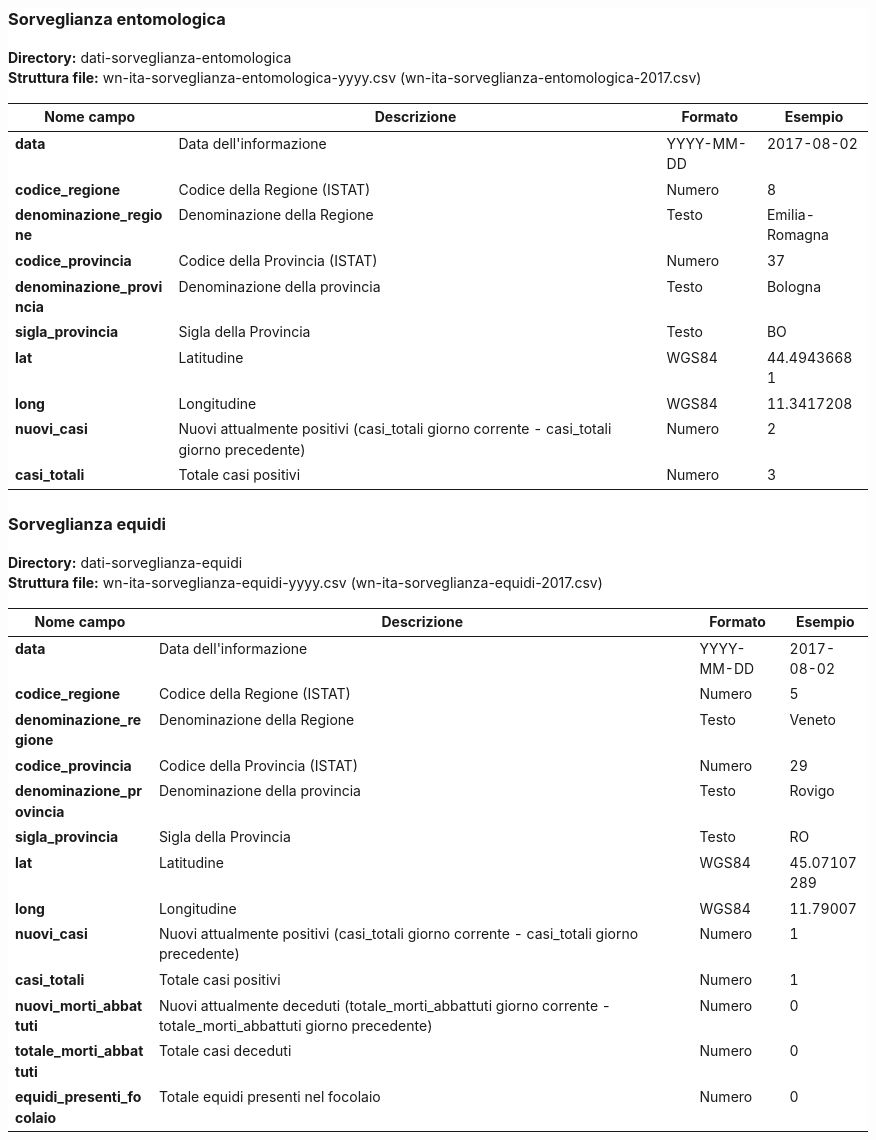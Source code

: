 
### Sorveglianza entomologica

**Directory:**  dati-sorveglianza-entomologica<br>
**Struttura file:** wn-ita-sorveglianza-entomologica-yyyy.csv (wn-ita-sorveglianza-entomologica-2017.csv)<br>

| Nome campo                  | Descrizione                       | Formato                       | Esempio             |
|-----------------------------|-----------------------------------|-------------------------------|---------------------|
| **data**                    | Data dell'informazione              | YYYY-MM-DD           | 2017-08-02		 |                   |
| **codice_regione**          | Codice della Regione (ISTAT)   | Numero             | 8                  |
| **denominazione_regione**   | Denominazione della Regione       | Testo              | Emilia-Romagna              |
| **codice_provincia**        | Codice della Provincia (ISTAT) | Numero             | 37                  |
| **denominazione_provincia** | Denominazione della provincia       | Testo              | Bologna              |
| **sigla_provincia**         | Sigla della Provincia               | Testo              | BO                  |
| **lat**                     | Latitudine                          | WGS84              | 44.49436681           |
| **long**                    | Longitudine                         | WGS84              | 11.3417208          |
| **nuovi_casi**  | Nuovi attualmente positivi (casi_totali giorno corrente - casi_totali giorno precedente)     | Numero                        | 2                |
| **casi_totali**                 | Totale casi positivi              | Numero                        | 3                   |


### Sorveglianza equidi

**Directory:**  dati-sorveglianza-equidi<br>
**Struttura file:** wn-ita-sorveglianza-equidi-yyyy.csv (wn-ita-sorveglianza-equidi-2017.csv)<br>

| Nome campo                  | Descrizione                       | Formato                       | Esempio             |
|-----------------------------|-----------------------------------|-------------------------------|---------------------|
| **data**                    | Data dell'informazione             | YYYY-MM-DD           | 2017-08-02		 |                   |
| **codice_regione**          | Codice della Regione (ISTAT)   | Numero             | 5                  |
| **denominazione_regione**   | Denominazione della Regione      | Testo              | Veneto              |
| **codice_provincia**        | Codice della Provincia (ISTAT) | Numero             | 29                  |
| **denominazione_provincia** | Denominazione della provincia      | Testo              | Rovigo             |
| **sigla_provincia**         | Sigla della Provincia               | Testo              | RO                  |
| **lat**                     | Latitudine                         | WGS84              | 45.07107289	           |
| **long**                    | Longitudine                        | WGS84              | 11.79007	          |
| **nuovi_casi**  | Nuovi attualmente positivi (casi_totali giorno corrente - casi_totali giorno precedente)    | Numero                        | 1               |
| **casi_totali**                 | Totale casi positivi              | Numero                        | 1                   |
| **nuovi_morti_abbattuti**                 | Nuovi attualmente deceduti (totale_morti_abbattuti giorno corrente - totale_morti_abbattuti giorno precedente)               | Numero                        | 0                   |
| **totale_morti_abbattuti**                 | Totale casi deceduti             | Numero                        | 0                   |
| **equidi_presenti_focolaio**                 | Totale equidi presenti nel focolaio            | Numero                        | 0                   |
